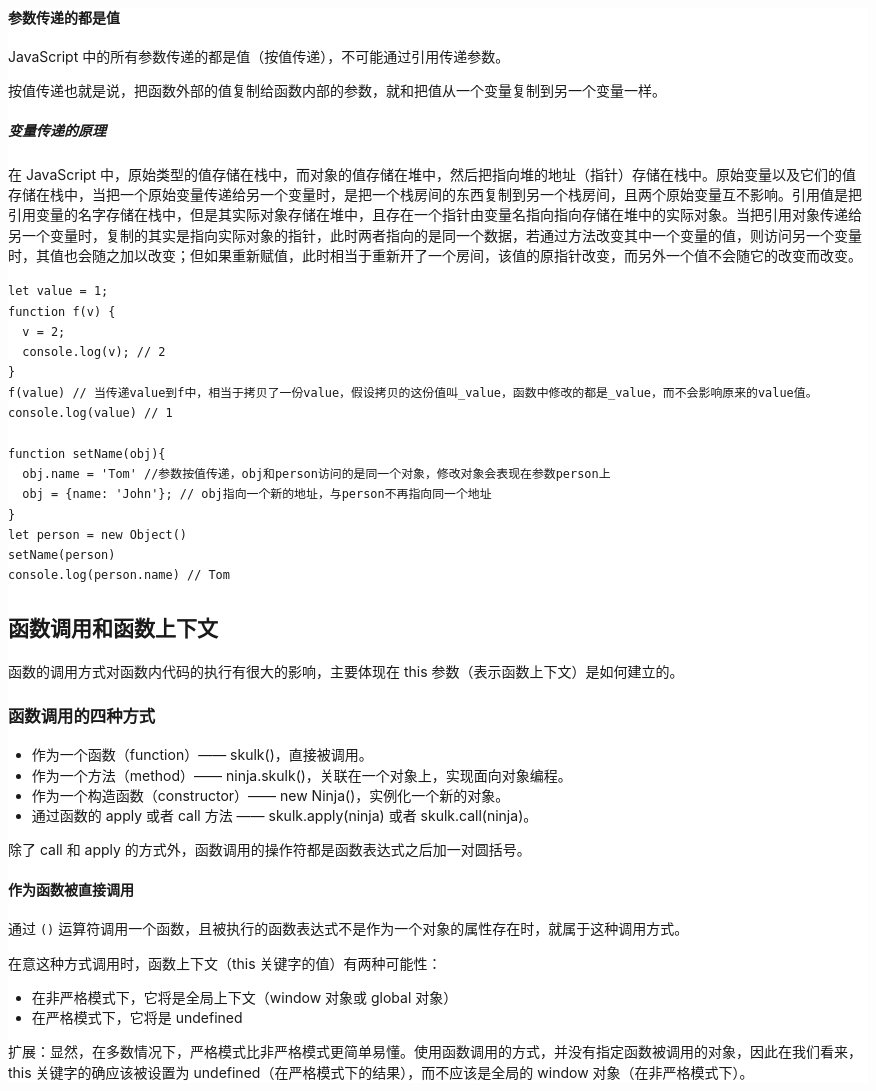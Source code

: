 #### 参数传递的都是值

JavaScript 中的所有参数传递的都是值（按值传递），不可能通过引用传递参数。

按值传递也就是说，把函数外部的值复制给函数内部的参数，就和把值从一个变量复制到另一个变量一样。

##### 变量传递的原理

在 JavaScript 中，原始类型的值存储在栈中，而对象的值存储在堆中，然后把指向堆的地址（指针）存储在栈中。原始变量以及它们的值存储在栈中，当把一个原始变量传递给另一个变量时，是把一个栈房间的东西复制到另一个栈房间，且两个原始变量互不影响。引用值是把引用变量的名字存储在栈中，但是其实际对象存储在堆中，且存在一个指针由变量名指向指向存储在堆中的实际对象。当把引用对象传递给另一个变量时，复制的其实是指向实际对象的指针，此时两者指向的是同一个数据，若通过方法改变其中一个变量的值，则访问另一个变量时，其值也会随之加以改变；但如果重新赋值，此时相当于重新开了一个房间，该值的原指针改变，而另外一个值不会随它的改变而改变。

```
let value = 1;
function f(v) {
  v = 2;
  console.log(v); // 2
}
f(value) // 当传递value到f中，相当于拷贝了一份value，假设拷贝的这份值叫_value，函数中修改的都是_value，而不会影响原来的value值。
console.log(value) // 1

function setName(obj){
  obj.name = 'Tom' //参数按值传递，obj和person访问的是同一个对象，修改对象会表现在参数person上
  obj = {name: 'John'}; // obj指向一个新的地址，与person不再指向同一个地址
}
let person = new Object()
setName(person)
console.log(person.name) // Tom
```

## 函数调用和函数上下文

函数的调用方式对函数内代码的执行有很大的影响，主要体现在 this 参数（表示函数上下文）是如何建立的。

### 函数调用的四种方式

- 作为一个函数（function）—— skulk()，直接被调用。
- 作为一个方法（method）—— ninja.skulk()，关联在一个对象上，实现面向对象编程。
- 作为一个构造函数（constructor）—— new Ninja()，实例化一个新的对象。
- 通过函数的 apply 或者 call 方法 —— skulk.apply(ninja) 或者 skulk.call(ninja)。

除了 call 和 apply 的方式外，函数调用的操作符都是函数表达式之后加一对圆括号。

#### 作为函数被直接调用

通过 `()` 运算符调用一个函数，且被执行的函数表达式不是作为一个对象的属性存在时，就属于这种调用方式。

在意这种方式调用时，函数上下文（this 关键字的值）有两种可能性：

- 在非严格模式下，它将是全局上下文（window 对象或 global 对象）
- 在严格模式下，它将是 undefined

扩展：显然，在多数情况下，严格模式比非严格模式更简单易懂。使用函数调用的方式，并没有指定函数被调用的对象，因此在我们看来，this 关键字的确应该被设置为 undefined（在严格模式下的结果），而不应该是全局的 window 对象（在非严格模式下）。
